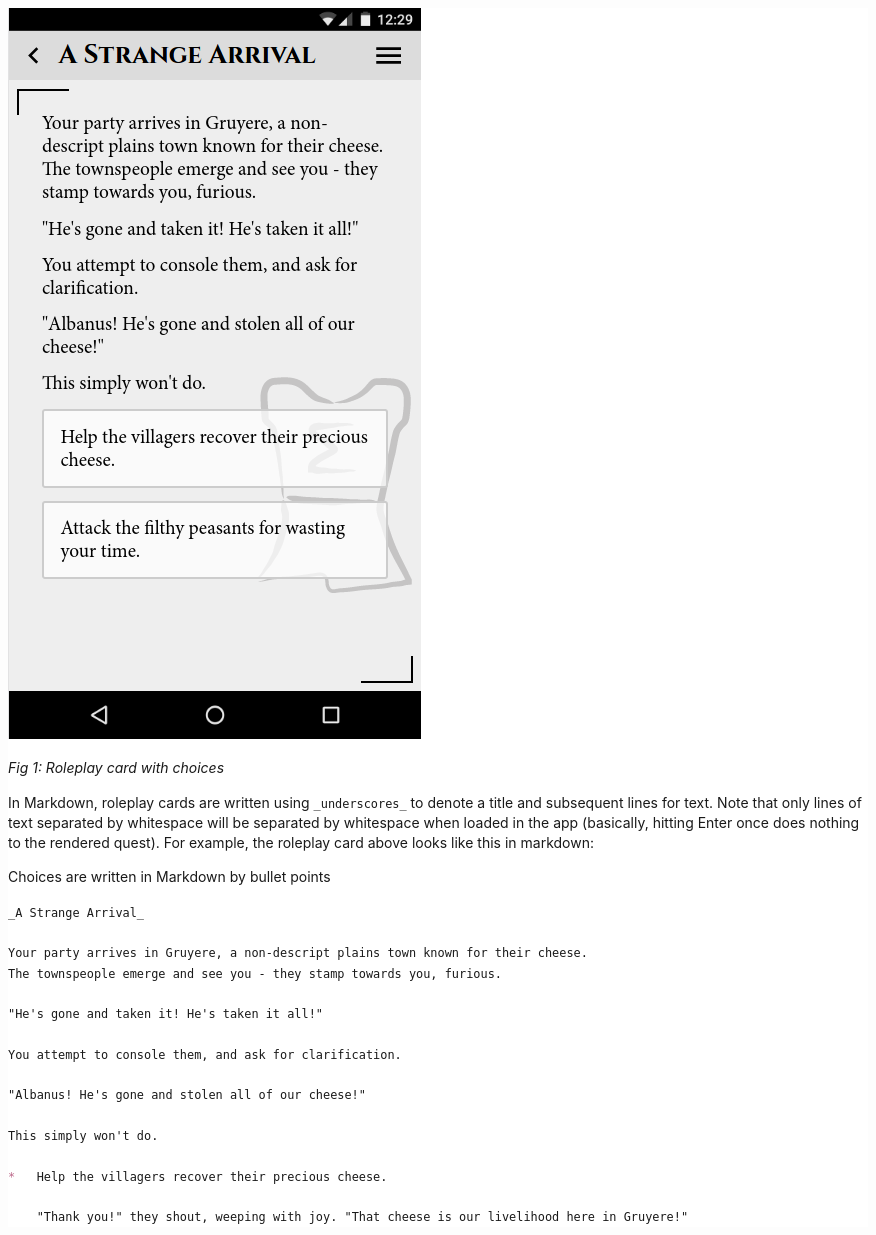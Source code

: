 ![Roleplay card with choices](images/quest_roleplay_card.png "Roleplay card with choices")

*Fig 1: Roleplay card with choices*

In Markdown, roleplay cards are written using `_underscores_` to denote a title and subsequent lines for text. Note that only lines of text separated by whitespace will be
separated by whitespace when loaded in the app (basically, hitting Enter once does nothing to the rendered quest). For example, the roleplay card above looks like this in markdown:

Choices are written in Markdown by bullet points

```markdown
_A Strange Arrival_

Your party arrives in Gruyere, a non-descript plains town known for their cheese.
The townspeople emerge and see you - they stamp towards you, furious.

"He's gone and taken it! He's taken it all!"

You attempt to console them, and ask for clarification.

"Albanus! He's gone and stolen all of our cheese!"

This simply won't do.

*   Help the villagers recover their precious cheese.

    "Thank you!" they shout, weeping with joy. "That cheese is our livelihood here in Gruyere!"

```